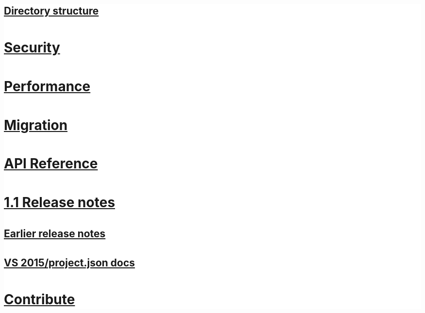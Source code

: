 ## [Directory structure](xref:hosting/directory-structure)

# [Security](security/toc.md)

# [Performance](performance/toc.md)

# [Migration](migration/toc.md)

# [API Reference](/aspnet/core/api/)

# [1.1 Release notes](aspnetcore-1.1.md)
## [Earlier release notes](https://github.com/aspnet/home/releases)
## [VS 2015/project.json docs](https://docs.microsoft.com/dotnet/articles/project-json)

# [Contribute](https://github.com/aspnet/Docs/blob/master/CONTRIBUTING.md)
